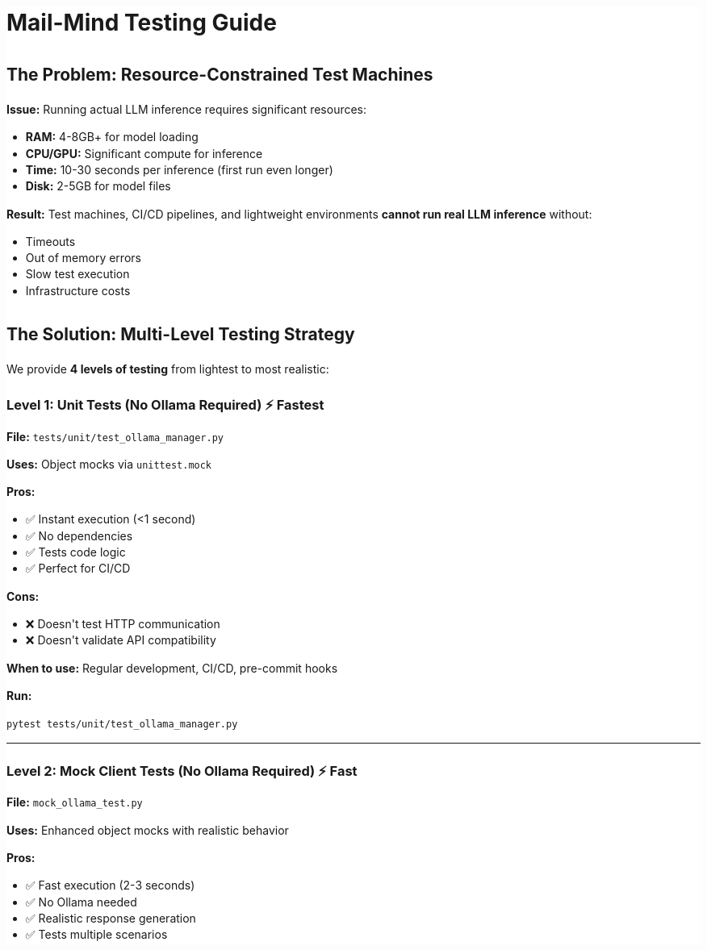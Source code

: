 # Mail-Mind Testing Guide

## The Problem: Resource-Constrained Test Machines

**Issue:** Running actual LLM inference requires significant resources:
- **RAM:** 4-8GB+ for model loading
- **CPU/GPU:** Significant compute for inference
- **Time:** 10-30 seconds per inference (first run even longer)
- **Disk:** 2-5GB for model files

**Result:** Test machines, CI/CD pipelines, and lightweight environments **cannot run real LLM inference** without:
- Timeouts
- Out of memory errors
- Slow test execution
- Infrastructure costs

## The Solution: Multi-Level Testing Strategy

We provide **4 levels of testing** from lightest to most realistic:

### Level 1: Unit Tests (No Ollama Required) ⚡ Fastest

**File:** `tests/unit/test_ollama_manager.py`

**Uses:** Object mocks via `unittest.mock`

**Pros:**
- ✅ Instant execution (<1 second)
- ✅ No dependencies
- ✅ Tests code logic
- ✅ Perfect for CI/CD

**Cons:**
- ❌ Doesn't test HTTP communication
- ❌ Doesn't validate API compatibility

**When to use:** Regular development, CI/CD, pre-commit hooks

**Run:**
```bash
pytest tests/unit/test_ollama_manager.py
```

---

### Level 2: Mock Client Tests (No Ollama Required) ⚡ Fast

**File:** `mock_ollama_test.py`

**Uses:** Enhanced object mocks with realistic behavior

**Pros:**
- ✅ Fast execution (2-3 seconds)
- ✅ No Ollama needed
- ✅ Realistic response generation
- ✅ Tests multiple scenarios
